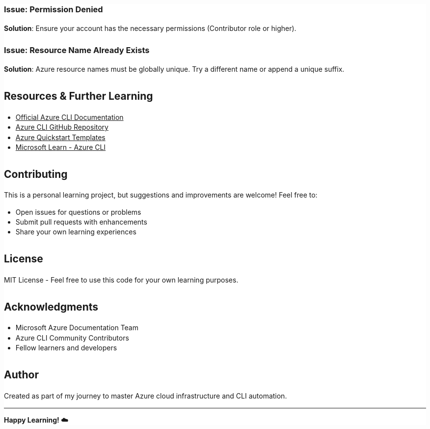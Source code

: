 ### Issue: Permission Denied

**Solution**: Ensure your account has the necessary permissions (Contributor role or higher).

### Issue: Resource Name Already Exists

**Solution**: Azure resource names must be globally unique. Try a different name or append a unique suffix.

## Resources & Further Learning

- [Official Azure CLI Documentation](https://docs.microsoft.com/en-us/cli/azure/)
- [Azure CLI GitHub Repository](https://github.com/Azure/azure-cli)
- [Azure Quickstart Templates](https://azure.microsoft.com/en-us/resources/templates/)
- [Microsoft Learn - Azure CLI](https://docs.microsoft.com/en-us/learn/modules/control-azure-services-with-cli/)

## Contributing

This is a personal learning project, but suggestions and improvements are welcome! Feel free to:

- Open issues for questions or problems
- Submit pull requests with enhancements
- Share your own learning experiences

## License

MIT License - Feel free to use this code for your own learning purposes.

## Acknowledgments

- Microsoft Azure Documentation Team
- Azure CLI Community Contributors
- Fellow learners and developers

## Author

Created as part of my journey to master Azure cloud infrastructure and CLI automation.

-----

**Happy Learning! ☁️**

